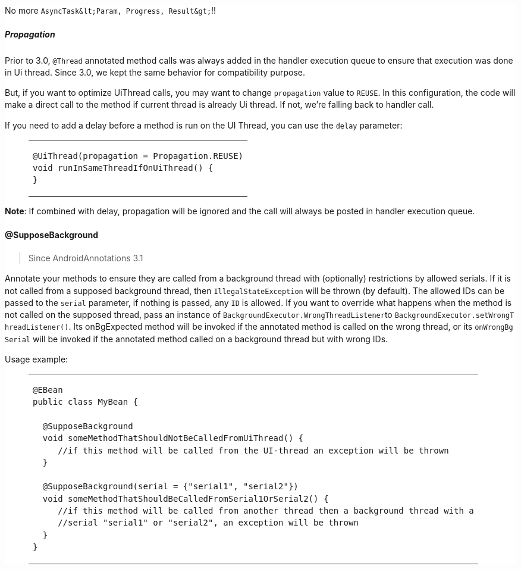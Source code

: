 No more `AsyncTask&lt;Param, Progress, Result&gt;`!!

##### Propagation

Prior to 3.0, `@Thread` annotated method calls was always added in the handler execution queue to ensure that execution was done in Ui thread. Since 3.0, we kept the same behavior for compatibility purpose.

But, if you want to optimize UiThread calls, you may want to change `propagation` value to `REUSE`. In this configuration, the code will make a direct call to the method if current thread is already Ui thread. If not, we’re falling back to handler call.

If you need to add a delay before a method is run on the UI Thread, you can use the `delay` parameter:

<figure class="highlight aspectj"><table><tr><td class="code"><pre><span class="line"><span class="annotation">@UiThread</span>(propagation = Propagation.REUSE)</span>
<span class="line"><span class="function"><span class="keyword">void</span> <span class="title">runInSameThreadIfOnUiThread</span><span class="params">()</span> </span>&#123;</span>
<span class="line">&#125;</span>
</pre></td></tr></table></figure>

**Note**: If combined with delay, propagation will be ignored and the call will always be posted in handler execution queue.

#### @SupposeBackground
> Since AndroidAnnotations 3.1

Annotate your methods to ensure they are called from a background thread with (optionally) restrictions by allowed serials. If it is not called from a supposed background thread, then `IllegalStateException` will be thrown (by default). The allowed IDs can be passed to the `serial` parameter, if nothing is passed, any `ID` is allowed.
If you want to override what happens when the method is not called on the supposed thread, pass an instance of `BackgroundExecutor.WrongThreadListener`to `BackgroundExecutor.setWrongThreadListener()`. Its onBgExpected method will be invoked if the annotated method is called on the wrong thread, or its `onWrongBgSerial` will be invoked if the annotated method called on a background thread but with wrong IDs.

Usage example:

<figure class="highlight less"><table><tr><td class="code"><pre><span class="line"><span class="variable">@EBean</span></span>
<span class="line">public class MyBean &#123;</span>
<span class="line"></span>
<span class="line">  <span class="variable">@SupposeBackground</span></span>
<span class="line">  void <span class="function">someMethodThatShouldNotBeCalledFromUiThread</span>() &#123;</span>
<span class="line">  	<span class="comment">//if this method will be called from the UI-thread an exception will be thrown</span></span>
<span class="line">  &#125;</span>
<span class="line"></span>
<span class="line">  <span class="variable">@SupposeBackground</span>(serial = &#123;<span class="string">"serial1"</span>, <span class="string">"serial2"</span>&#125;)</span>
<span class="line">  void <span class="function">someMethodThatShouldBeCalledFromSerial1OrSerial2</span>() &#123;</span>
<span class="line">  	<span class="comment">//if this method will be called from another thread then a background thread with a</span></span>
<span class="line"> 	<span class="comment">//serial "serial1" or "serial2", an exception will be thrown</span></span>
<span class="line">  &#125;</span>
<span class="line">&#125;</span>
</pre></td></tr></table></figure>
